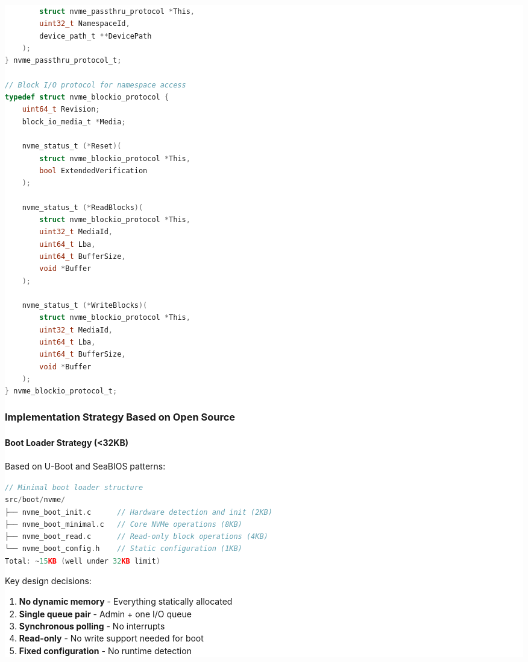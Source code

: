 ```c
        struct nvme_passthru_protocol *This,
        uint32_t NamespaceId,
        device_path_t **DevicePath
    );
} nvme_passthru_protocol_t;

// Block I/O protocol for namespace access
typedef struct nvme_blockio_protocol {
    uint64_t Revision;
    block_io_media_t *Media;
    
    nvme_status_t (*Reset)(
        struct nvme_blockio_protocol *This,
        bool ExtendedVerification
    );
    
    nvme_status_t (*ReadBlocks)(
        struct nvme_blockio_protocol *This,
        uint32_t MediaId,
        uint64_t Lba,
        uint64_t BufferSize,
        void *Buffer
    );
    
    nvme_status_t (*WriteBlocks)(
        struct nvme_blockio_protocol *This,
        uint32_t MediaId,
        uint64_t Lba,
        uint64_t BufferSize,
        void *Buffer
    );
} nvme_blockio_protocol_t;
```

### Implementation Strategy Based on Open Source

#### Boot Loader Strategy (<32KB)
Based on U-Boot and SeaBIOS patterns:

```c
// Minimal boot loader structure
src/boot/nvme/
├── nvme_boot_init.c      // Hardware detection and init (2KB)
├── nvme_boot_minimal.c   // Core NVMe operations (8KB)
├── nvme_boot_read.c      // Read-only block operations (4KB)
└── nvme_boot_config.h    // Static configuration (1KB)
Total: ~15KB (well under 32KB limit)
```

Key design decisions:
1. **No dynamic memory** - Everything statically allocated
2. **Single queue pair** - Admin + one I/O queue
3. **Synchronous polling** - No interrupts
4. **Read-only** - No write support needed for boot
5. **Fixed configuration** - No runtime detection
